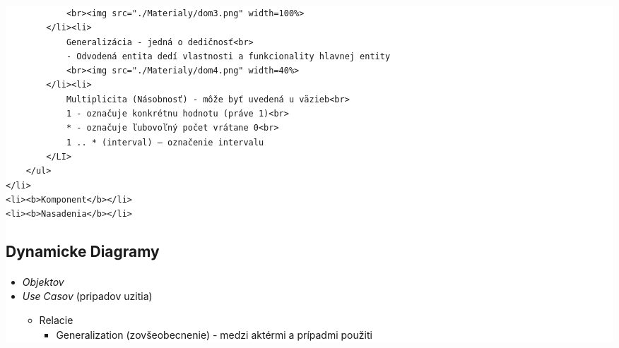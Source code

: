                 <br><img src="./Materialy/dom3.png" width=100%>
            </li><li>
                Generalizácia - jedná o dedičnosť<br>
                - Odvodená entita dedí vlastnosti a funkcionality hlavnej entity
                <br><img src="./Materialy/dom4.png" width=40%>
            </li><li>
                Multiplicita (Násobnosť) - môže byť uvedená u väzieb<br>
                1 - označuje konkrétnu hodnotu (práve 1)<br>
                * - označuje ľubovoľný počet vrátane 0<br>
                1 .. * (interval) – označenie intervalu
            </LI>
        </ul>
    </li>
    <li><b>Komponent</b></li>
    <li><b>Nasadenia</b></li>
</ul>

## Dynamicke Diagramy
<ul>
    <li><i>Objektov</i></li>
    <li><i>Use Casov</i> (pripadov uzitia)</li>
        <ul>
            <li>Relacie
                <ul>
                    <li>
                        Generalization (zovšeobecnenie) -  medzi aktérmi a prípadmi použiti